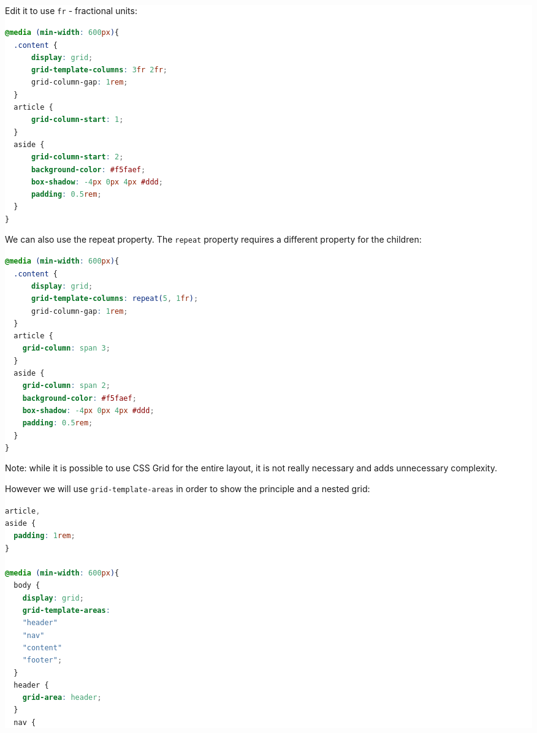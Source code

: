 Edit it to use `fr` - fractional units:

```css
@media (min-width: 600px){
  .content {
      display: grid;
      grid-template-columns: 3fr 2fr;
      grid-column-gap: 1rem;
  }
  article {
      grid-column-start: 1;
  }
  aside {
      grid-column-start: 2;
      background-color: #f5faef;
      box-shadow: -4px 0px 4px #ddd;
      padding: 0.5rem;
  } 
}
```

We can also use the repeat property. The `repeat` property requires a different property for the children:

```css
@media (min-width: 600px){
  .content {
      display: grid;
      grid-template-columns: repeat(5, 1fr);
      grid-column-gap: 1rem;
  }
  article {
    grid-column: span 3;
  }
  aside {
    grid-column: span 2;
    background-color: #f5faef;
    box-shadow: -4px 0px 4px #ddd;
    padding: 0.5rem;
  } 
}
```

Note: while it is possible to use CSS Grid for the entire layout, it is not really necessary and adds unnecessary complexity.

However we will use `grid-template-areas` in order to show the principle and a nested grid:

```css
article,
aside {
  padding: 1rem;
}

@media (min-width: 600px){
  body {
    display: grid;
    grid-template-areas: 
    "header" 
    "nav" 
    "content"
    "footer";
  }
  header {
    grid-area: header;
  }
  nav {
```
